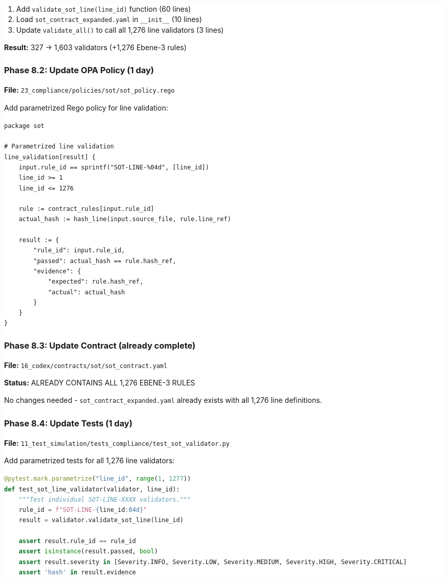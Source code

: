 1. Add `validate_sot_line(line_id)` function (60 lines)
2. Load `sot_contract_expanded.yaml` in `__init__` (10 lines)
3. Update `validate_all()` to call all 1,276 line validators (3 lines)

**Result:** 327 -> 1,603 validators (+1,276 Ebene-3 rules)

### Phase 8.2: Update OPA Policy (1 day)

**File:** `23_compliance/policies/sot/sot_policy.rego`

Add parametrized Rego policy for line validation:

```rego
package sot

# Parametrized line validation
line_validation[result] {
    input.rule_id == sprintf("SOT-LINE-%04d", [line_id])
    line_id >= 1
    line_id <= 1276

    rule := contract_rules[input.rule_id]
    actual_hash := hash_line(input.source_file, rule.line_ref)

    result := {
        "rule_id": input.rule_id,
        "passed": actual_hash == rule.hash_ref,
        "evidence": {
            "expected": rule.hash_ref,
            "actual": actual_hash
        }
    }
}
```

### Phase 8.3: Update Contract (already complete)

**File:** `16_codex/contracts/sot/sot_contract.yaml`

**Status:** ALREADY CONTAINS ALL 1,276 EBENE-3 RULES

No changes needed - `sot_contract_expanded.yaml` already exists with all 1,276 line definitions.

### Phase 8.4: Update Tests (1 day)

**File:** `11_test_simulation/tests_compliance/test_sot_validator.py`

Add parametrized tests for all 1,276 line validators:

```python
@pytest.mark.parametrize("line_id", range(1, 1277))
def test_sot_line_validator(validator, line_id):
    """Test individual SOT-LINE-XXXX validators."""
    rule_id = f"SOT-LINE-{line_id:04d}"
    result = validator.validate_sot_line(line_id)

    assert result.rule_id == rule_id
    assert isinstance(result.passed, bool)
    assert result.severity in [Severity.INFO, Severity.LOW, Severity.MEDIUM, Severity.HIGH, Severity.CRITICAL]
    assert 'hash' in result.evidence
```
